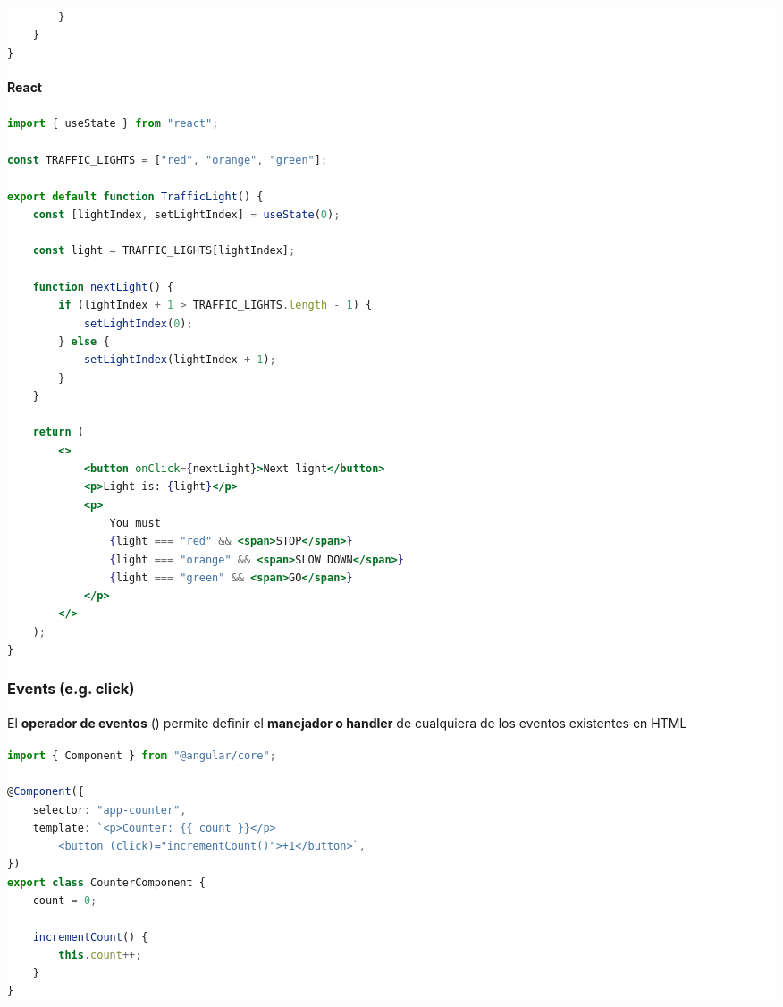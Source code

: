 ```ts angular trafficlight.component.ts
        }
    }
}
```

#### React

```jsx react TrafficLight.jsx
import { useState } from "react";

const TRAFFIC_LIGHTS = ["red", "orange", "green"];

export default function TrafficLight() {
    const [lightIndex, setLightIndex] = useState(0);

    const light = TRAFFIC_LIGHTS[lightIndex];

    function nextLight() {
        if (lightIndex + 1 > TRAFFIC_LIGHTS.length - 1) {
            setLightIndex(0);
        } else {
            setLightIndex(lightIndex + 1);
        }
    }

    return (
        <>
            <button onClick={nextLight}>Next light</button>
            <p>Light is: {light}</p>
            <p>
                You must
                {light === "red" && <span>STOP</span>}
                {light === "orange" && <span>SLOW DOWN</span>}
                {light === "green" && <span>GO</span>}
            </p>
        </>
    );
}
```

### Events (e.g. click)

El **operador de eventos** () permite definir el **manejador o handler** de cualquiera de los eventos existentes en HTML

```ts angular counter.component.ts
import { Component } from "@angular/core";

@Component({
    selector: "app-counter",
    template: `<p>Counter: {{ count }}</p>
        <button (click)="incrementCount()">+1</button>`,
})
export class CounterComponent {
    count = 0;

    incrementCount() {
        this.count++;
    }
}
```
